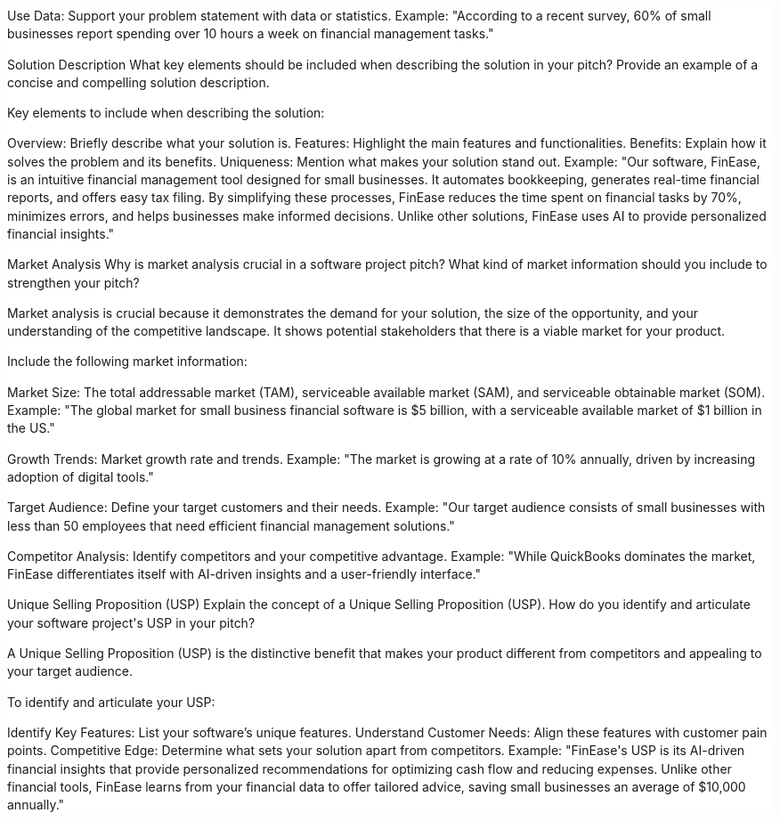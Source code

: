 Use Data: Support your problem statement with data or statistics.
Example: "According to a recent survey, 60% of small businesses report spending over 10 hours a week on financial management tasks."

Solution Description
What key elements should be included when describing the solution in your pitch? Provide an example of a concise and compelling solution description.

Key elements to include when describing the solution:

Overview: Briefly describe what your solution is.
Features: Highlight the main features and functionalities.
Benefits: Explain how it solves the problem and its benefits.
Uniqueness: Mention what makes your solution stand out.
Example: "Our software, FinEase, is an intuitive financial management tool designed for small businesses. It automates bookkeeping, generates real-time financial reports, and offers easy tax filing. By simplifying these processes, FinEase reduces the time spent on financial tasks by 70%, minimizes errors, and helps businesses make informed decisions. Unlike other solutions, FinEase uses AI to provide personalized financial insights."

Market Analysis
Why is market analysis crucial in a software project pitch? What kind of market information should you include to strengthen your pitch?

Market analysis is crucial because it demonstrates the demand for your solution, the size of the opportunity, and your understanding of the competitive landscape. It shows potential stakeholders that there is a viable market for your product.

Include the following market information:

Market Size: The total addressable market (TAM), serviceable available market (SAM), and serviceable obtainable market (SOM).
Example: "The global market for small business financial software is $5 billion, with a serviceable available market of $1 billion in the US."

Growth Trends: Market growth rate and trends.
Example: "The market is growing at a rate of 10% annually, driven by increasing adoption of digital tools."

Target Audience: Define your target customers and their needs.
Example: "Our target audience consists of small businesses with less than 50 employees that need efficient financial management solutions."

Competitor Analysis: Identify competitors and your competitive advantage.
Example: "While QuickBooks dominates the market, FinEase differentiates itself with AI-driven insights and a user-friendly interface."

Unique Selling Proposition (USP)
Explain the concept of a Unique Selling Proposition (USP). How do you identify and articulate your software project's USP in your pitch?

A Unique Selling Proposition (USP) is the distinctive benefit that makes your product different from competitors and appealing to your target audience.

To identify and articulate your USP:

Identify Key Features: List your software’s unique features.
Understand Customer Needs: Align these features with customer pain points.
Competitive Edge: Determine what sets your solution apart from competitors.
Example: "FinEase's USP is its AI-driven financial insights that provide personalized recommendations for optimizing cash flow and reducing expenses. Unlike other financial tools, FinEase learns from your financial data to offer tailored advice, saving small businesses an average of $10,000 annually."
